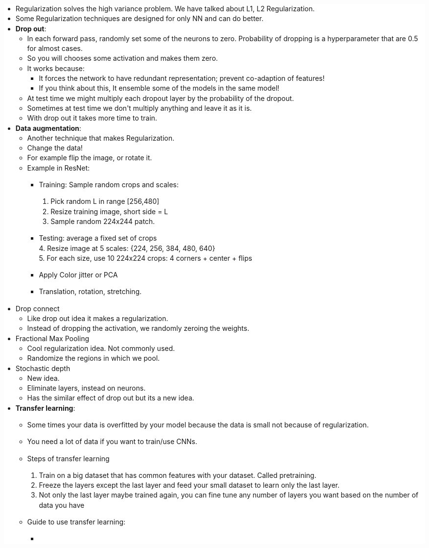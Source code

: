   * Regularization solves the high variance problem. We have talked about L1, L2 Regularization.
  * Some Regularization techniques are designed for only NN and can do better.
  * **Drop out**:
    * In each forward pass, randomly set some of the neurons to zero. Probability of dropping is a hyperparameter that are 0.5 for almost cases.
    * So you will chooses some activation and makes them zero.
    * It works because:
      * It forces the network to have redundant representation; prevent co-adaption of features!
      * If you think about this, It ensemble some of the models in the same model!
    * At test time we might multiply each dropout layer by the probability of the dropout.
    * Sometimes at test time we don't multiply anything and leave it as it is.
    * With drop out it takes more time to train.
  * **Data augmentation**:
    * Another technique that makes Regularization.
    * Change the data!
    * For example flip the image, or rotate it.
    * Example in ResNet:
      * Training: Sample random crops and scales:

        1. Pick random L in range [256,480]
        2. Resize training image, short side = L
        3. Sample random 224x244 patch.

      * Testing: average a fixed set of crops  
        4. Resize image at 5 scales: {224, 256, 384, 480, 640}  
        5. For each size, use 10 224x224 crops: 4 corners + center + flips

      * Apply Color jitter or PCA
      * Translation, rotation, stretching.
  * Drop connect
    * Like drop out idea it makes a regularization.
    * Instead of dropping the activation, we randomly zeroing the weights.
  * Fractional Max Pooling
    * Cool regularization idea. Not commonly used.
    * Randomize the regions in which we pool.
  * Stochastic depth
    * New idea.
    * Eliminate layers, instead on neurons.
    * Has the similar effect of drop out but its a new idea.
* **Transfer learning**:
  * Some times your data is overfitted by your model because the data is small not because of regularization.
  * You need a lot of data if you want to train/use CNNs.
  * Steps of transfer learning

    1. Train on a big dataset that has common features with your dataset. Called pretraining.
    2. Freeze the layers except the last layer and feed your small dataset to learn only the last layer.
    3. Not only the last layer maybe trained again, you can fine tune any number of layers you want based on the number of data you have

  * Guide to use transfer learning:

    *
